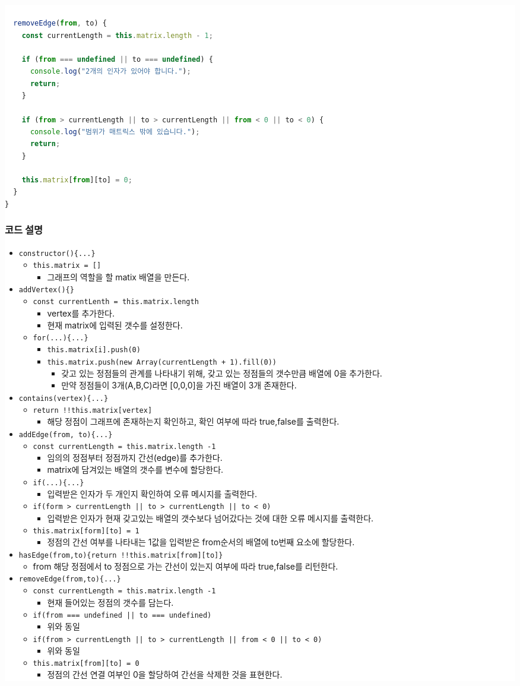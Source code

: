 ```js

  removeEdge(from, to) {
    const currentLength = this.matrix.length - 1;

    if (from === undefined || to === undefined) {
      console.log("2개의 인자가 있어야 합니다.");
      return;
    }

    if (from > currentLength || to > currentLength || from < 0 || to < 0) {
      console.log("범위가 매트릭스 밖에 있습니다.");
      return;
    }

    this.matrix[from][to] = 0;
  }
}
```

### 코드 설명

- `constructor(){...}`
  - `this.matrix = []`
    - 그래프의 역할을 할 matix 배열을 만든다.
- `addVertex(){}`
  - `const currentLenth = this.matrix.length`
    - vertex를 추가한다.
    - 현재 matrix에 입력된 갯수를 설정한다.
  - `for(...){...}`
    - `this.matrix[i].push(0)`
    - `this.matrix.push(new Array(currentLength + 1).fill(0))`
      - 갖고 있는 정점들의 관계를 나타내기 위해, 갖고 있는 정점들의 갯수만큼 배열에 0을 추가한다.
      - 만약 정점들이 3개(A,B,C)라면 [0,0,0]을 가진 배열이 3개 존재한다.
- `contains(vertex){...}`
  - `return !!this.matrix[vertex]`
    - 해당 정점이 그래프에 존재하는지 확인하고, 확인 여부에 따라 true,false를 출력한다.
- `addEdge(from, to){...}`
  - `const currentLength = this.matrix.length -1`
    - 임의의 정점부터 정점까지 간선(edge)를 추가한다.
    - matrix에 담겨있는 배열의 갯수를 변수에 할당한다.
  - `if(...){...}`
    - 입력받은 인자가 두 개인지 확인하여 오류 메시지를 출력한다.
  - `if(form > currentLength || to > currentLength || to < 0)`
    - 입력받은 인자가 현재 갖고있는 배열의 갯수보다 넘어갔다는 것에 대한 오류 메시지를 출력한다.
  - `this.matrix[form][to] = 1`
    - 정점의 간선 여부를 나타내는 1값을 입력받은 from순서의 배열에 to번째 요소에 할당한다.
- `hasEdge(from,to){return !!this.matrix[from][to]}`
  - from 해당 정점에서 to 정점으로 가는 간선이 있는지 여부에 따라 true,false를 리턴한다.
- `removeEdge(from,to){...}`
  - `const currentLength = this.matrix.length -1`
    - 현재 들어있는 정점의 갯수를 담는다.
  - `if(from === undefined || to === undefined)`
    - 위와 동일
  - `if(from > currentLength || to > currentLength || from < 0 || to < 0)`
    - 위와 동일
  - `this.matrix[from][to] = 0`
    - 정점의 간선 연결 여부인 0을 할당하여 간선을 삭제한 것을 표현한다.
